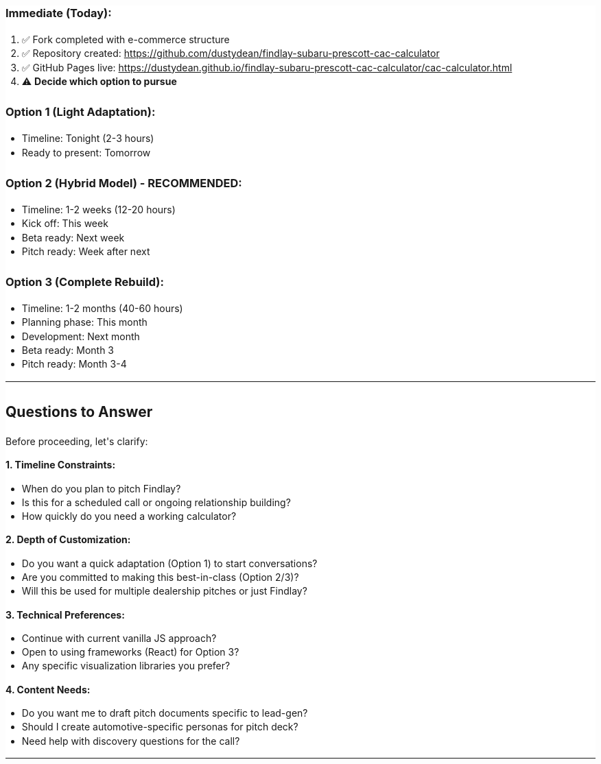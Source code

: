 ### Immediate (Today):
1. ✅ Fork completed with e-commerce structure
2. ✅ Repository created: https://github.com/dustydean/findlay-subaru-prescott-cac-calculator
3. ✅ GitHub Pages live: https://dustydean.github.io/findlay-subaru-prescott-cac-calculator/cac-calculator.html
4. ⚠️ **Decide which option to pursue**

### Option 1 (Light Adaptation):
- Timeline: Tonight (2-3 hours)
- Ready to present: Tomorrow

### Option 2 (Hybrid Model) - RECOMMENDED:
- Timeline: 1-2 weeks (12-20 hours)
- Kick off: This week
- Beta ready: Next week
- Pitch ready: Week after next

### Option 3 (Complete Rebuild):
- Timeline: 1-2 months (40-60 hours)
- Planning phase: This month
- Development: Next month
- Beta ready: Month 3
- Pitch ready: Month 3-4

---

## Questions to Answer

Before proceeding, let's clarify:

**1. Timeline Constraints:**
- When do you plan to pitch Findlay?
- Is this for a scheduled call or ongoing relationship building?
- How quickly do you need a working calculator?

**2. Depth of Customization:**
- Do you want a quick adaptation (Option 1) to start conversations?
- Are you committed to making this best-in-class (Option 2/3)?
- Will this be used for multiple dealership pitches or just Findlay?

**3. Technical Preferences:**
- Continue with current vanilla JS approach?
- Open to using frameworks (React) for Option 3?
- Any specific visualization libraries you prefer?

**4. Content Needs:**
- Do you want me to draft pitch documents specific to lead-gen?
- Should I create automotive-specific personas for pitch deck?
- Need help with discovery questions for the call?

---
